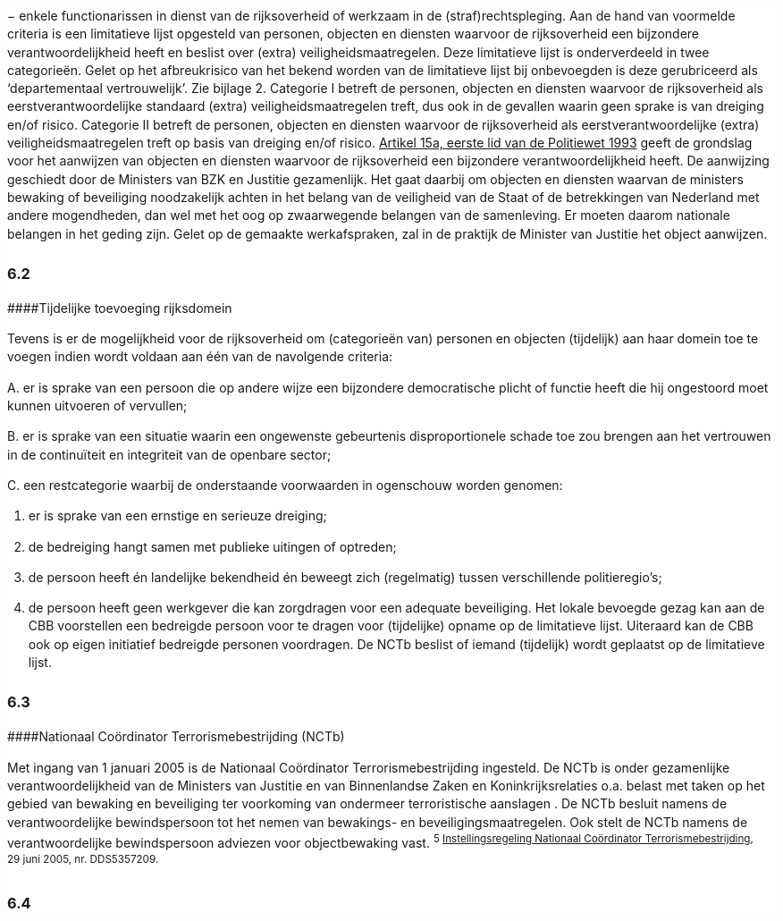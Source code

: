 − enkele functionarissen in dienst van de rijksoverheid of werkzaam in de (straf)rechtspleging.   Aan de hand van voormelde criteria is een limitatieve lijst opgesteld van personen, objecten en diensten waarvoor de rijksoverheid een bijzondere verantwoordelijkheid heeft en beslist over (extra) veiligheidsmaatregelen. Deze limitatieve lijst is onderverdeeld in twee categorieën. Gelet op het afbreukrisico van het bekend worden van de limitatieve lijst bij onbevoegden is deze gerubriceerd als ‘departementaal vertrouwelijk’. Zie bijlage 2. Categorie I betreft de personen, objecten en diensten waarvoor de rijksoverheid als eerstverantwoordelijke standaard (extra) veiligheidsmaatregelen treft, dus ook in de gevallen waarin geen sprake is van dreiging en/of risico. Categorie II betreft de personen, objecten en diensten waarvoor de rijksoverheid als eerstverantwoordelijke (extra) veiligheidsmaatregelen treft op basis van dreiging en/of risico. [Artikel 15a, eerste lid van de Politiewet 1993](../../../../../../../../../../wet/politiewet/1993/BWBR0006299/README.md) geeft de grondslag voor het aanwijzen van objecten en diensten waarvoor de rijksoverheid een bijzondere verantwoordelijkheid heeft. De aanwijzing geschiedt door de Ministers van BZK en Justitie gezamenlijk. Het gaat daarbij om objecten en diensten waarvan de ministers bewaking of beveiliging noodzakelijk achten in het belang van de veiligheid van de Staat of de betrekkingen van Nederland met andere mogendheden, dan wel met het oog op zwaarwegende belangen van de samenleving. Er moeten daarom nationale belangen in het geding zijn. Gelet op de gemaakte werkafspraken, zal in de praktijk de Minister van Justitie het object aanwijzen.    
### 6.2  

####Tijdelijke toevoeging rijksdomein

Tevens is er de mogelijkheid voor de rijksoverheid om (categorieën van) personen en objecten (tijdelijk) aan haar domein toe te voegen indien wordt voldaan aan één van de navolgende criteria: 

A. er is sprake van een persoon die op andere wijze een bijzondere democratische plicht of functie heeft die hij ongestoord moet kunnen uitvoeren of vervullen;  

B. er is sprake van een situatie waarin een ongewenste gebeurtenis disproportionele schade toe zou brengen aan het vertrouwen in de continuïteit en integriteit van de openbare sector;  

C. een restcategorie waarbij de onderstaande voorwaarden in ogenschouw worden genomen: 

1. er is sprake van een ernstige en serieuze dreiging;  

2. de bedreiging hangt samen met publieke uitingen of optreden;  

3. de persoon heeft én landelijke bekendheid én beweegt zich (regelmatig) tussen verschillende politieregio’s;  

4. de persoon heeft geen werkgever die kan zorgdragen voor een adequate beveiliging.     Het lokale bevoegde gezag kan aan de CBB voorstellen een bedreigde persoon voor te dragen voor (tijdelijke) opname op de limitatieve lijst. Uiteraard kan de CBB ook op eigen initiatief bedreigde personen voordragen. De NCTb beslist of iemand (tijdelijk) wordt geplaatst op de limitatieve lijst.    
### 6.3  

####Nationaal Coördinator Terrorismebestrijding (NCTb)

Met ingang van 1 januari 2005 is de Nationaal Coördinator Terrorismebestrijding ingesteld. De NCTb is onder gezamenlijke verantwoordelijkheid van de Ministers van Justitie en van Binnenlandse Zaken en Koninkrijksrelaties o.a. belast met taken op het gebied van bewaking en beveiliging ter voorkoming van ondermeer terroristische aanslagen . De NCTb besluit namens de verantwoordelijke bewindspersoon tot het nemen van bewakings- en beveiligingsmaatregelen. Ook stelt de NCTb namens de verantwoordelijke bewindspersoon adviezen voor objectbewaking vast. <sup> 5  [Instellingsregeling Nationaal Coördinator Terrorismebestrijding](../../../../../../../../../../ministeriele-regeling/instellingsregeling/nationaal/coördinator/terrorismebestrijding/BWBR0018506/README.md), 29 juni 2005, nr. DDS5357209.  </sup>    
### 6.4  
